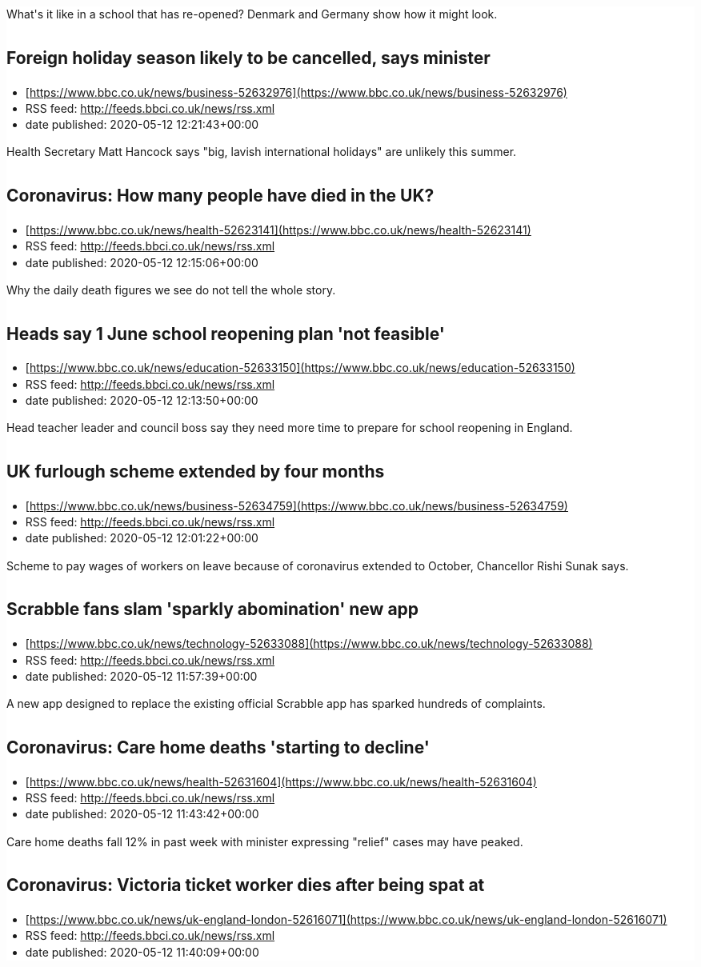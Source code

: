 What's it like in a school that has re-opened? Denmark and Germany show how it might look.

## Foreign holiday season likely to be cancelled, says minister
 - [https://www.bbc.co.uk/news/business-52632976](https://www.bbc.co.uk/news/business-52632976)
 - RSS feed: http://feeds.bbci.co.uk/news/rss.xml
 - date published: 2020-05-12 12:21:43+00:00

Health Secretary Matt Hancock says "big, lavish international holidays" are unlikely this summer.

## Coronavirus: How many people have died in the UK?
 - [https://www.bbc.co.uk/news/health-52623141](https://www.bbc.co.uk/news/health-52623141)
 - RSS feed: http://feeds.bbci.co.uk/news/rss.xml
 - date published: 2020-05-12 12:15:06+00:00

Why the daily death figures we see do not tell the whole story.

## Heads say 1 June school reopening plan 'not feasible'
 - [https://www.bbc.co.uk/news/education-52633150](https://www.bbc.co.uk/news/education-52633150)
 - RSS feed: http://feeds.bbci.co.uk/news/rss.xml
 - date published: 2020-05-12 12:13:50+00:00

Head teacher leader and council boss say they need more time to prepare for school reopening in England.

## UK furlough scheme extended by four months
 - [https://www.bbc.co.uk/news/business-52634759](https://www.bbc.co.uk/news/business-52634759)
 - RSS feed: http://feeds.bbci.co.uk/news/rss.xml
 - date published: 2020-05-12 12:01:22+00:00

Scheme to pay wages of workers on leave because of coronavirus extended to October, Chancellor Rishi Sunak says.

## Scrabble fans slam 'sparkly abomination' new app
 - [https://www.bbc.co.uk/news/technology-52633088](https://www.bbc.co.uk/news/technology-52633088)
 - RSS feed: http://feeds.bbci.co.uk/news/rss.xml
 - date published: 2020-05-12 11:57:39+00:00

A new app designed to replace the existing official Scrabble app has sparked hundreds of complaints.

## Coronavirus: Care home deaths 'starting to decline'
 - [https://www.bbc.co.uk/news/health-52631604](https://www.bbc.co.uk/news/health-52631604)
 - RSS feed: http://feeds.bbci.co.uk/news/rss.xml
 - date published: 2020-05-12 11:43:42+00:00

Care home deaths fall 12% in past week with minister expressing "relief" cases may have peaked.

## Coronavirus: Victoria ticket worker dies after being spat at
 - [https://www.bbc.co.uk/news/uk-england-london-52616071](https://www.bbc.co.uk/news/uk-england-london-52616071)
 - RSS feed: http://feeds.bbci.co.uk/news/rss.xml
 - date published: 2020-05-12 11:40:09+00:00
